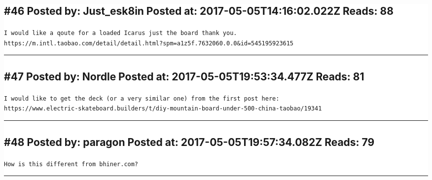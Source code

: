 ## \#46 Posted by: Just_esk8in Posted at: 2017-05-05T14:16:02.022Z Reads: 88

```
I would like a qoute for a loaded Icarus just the board thank you.
https://m.intl.taobao.com/detail/detail.html?spm=a1z5f.7632060.0.0&id=545195923615
```

---
## \#47 Posted by: Nordle Posted at: 2017-05-05T19:53:34.477Z Reads: 81

```
I would like to get the deck (or a very similar one) from the first post here:
https://www.electric-skateboard.builders/t/diy-mountain-board-under-500-china-taobao/19341
```

---
## \#48 Posted by: paragon Posted at: 2017-05-05T19:57:34.082Z Reads: 79

```
How is this different from bhiner.com?
```

---
